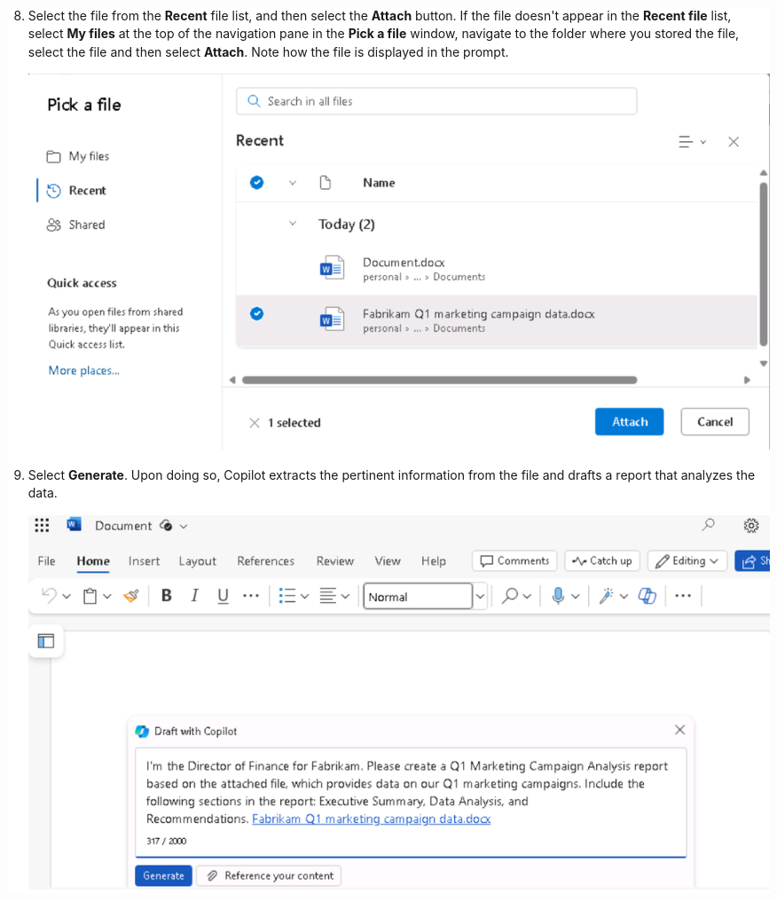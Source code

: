 8.  Select the file from the **Recent** file list, and then select
    the **Attach** button. If the file doesn't appear in the **Recent
    file** list, select **My files** at the top of the navigation pane
    in the **Pick a file** window, navigate to the folder where you
    stored the file, select the file and then select **Attach**. Note
    how the file is displayed in the prompt.

    ![](./media/image54.png)

9.  Select **Generate**. Upon doing so, Copilot extracts the pertinent
    information from the file and drafts a report that analyzes the
    data.

    ![](./media/image55.png)

